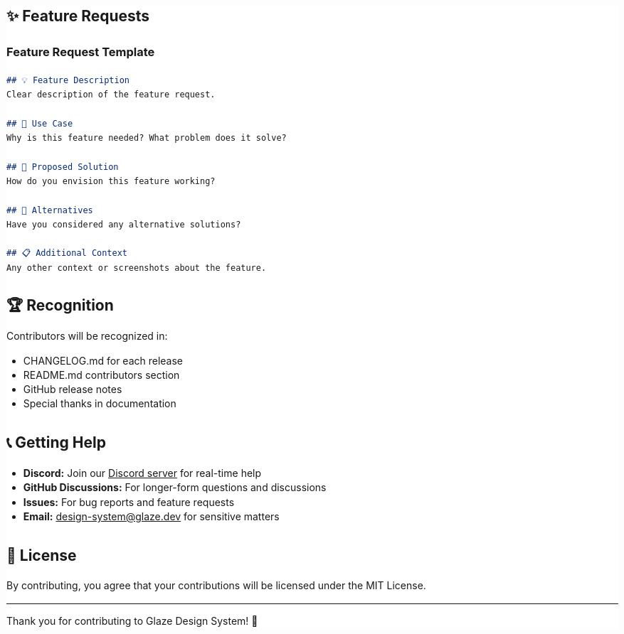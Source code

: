 ## ✨ Feature Requests

### Feature Request Template

```markdown
## 💡 Feature Description
Clear description of the feature request.

## 🎯 Use Case
Why is this feature needed? What problem does it solve?

## 💭 Proposed Solution
How do you envision this feature working?

## 🔄 Alternatives
Have you considered any alternative solutions?

## 📋 Additional Context
Any other context or screenshots about the feature.
```

## 🏆 Recognition

Contributors will be recognized in:
- CHANGELOG.md for each release
- README.md contributors section  
- GitHub release notes
- Special thanks in documentation

## 📞 Getting Help

- **Discord:** Join our [Discord server](https://discord.gg/glaze) for real-time help
- **GitHub Discussions:** For longer-form questions and discussions
- **Issues:** For bug reports and feature requests
- **Email:** design-system@glaze.dev for sensitive matters

## 📄 License

By contributing, you agree that your contributions will be licensed under the MIT License.

---

Thank you for contributing to Glaze Design System! 🎉